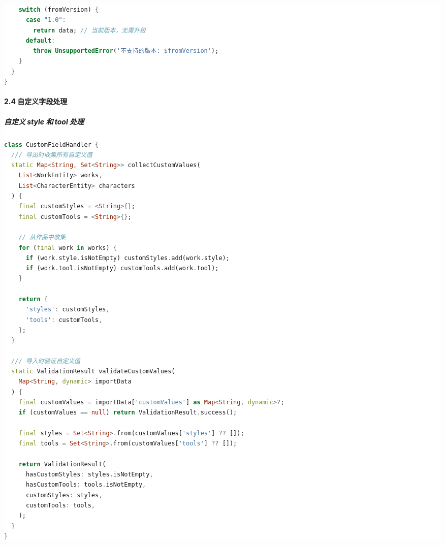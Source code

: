 ```dart
    switch (fromVersion) {
      case "1.0":
        return data; // 当前版本，无需升级
      default:
        throw UnsupportedError('不支持的版本: $fromVersion');
    }
  }
}
```

#### 2.4 自定义字段处理

##### 自定义 style 和 tool 处理
```dart
class CustomFieldHandler {
  /// 导出时收集所有自定义值
  static Map<String, Set<String>> collectCustomValues(
    List<WorkEntity> works, 
    List<CharacterEntity> characters
  ) {
    final customStyles = <String>{};
    final customTools = <String>{};
    
    // 从作品中收集
    for (final work in works) {
      if (work.style.isNotEmpty) customStyles.add(work.style);
      if (work.tool.isNotEmpty) customTools.add(work.tool);
    }
    
    return {
      'styles': customStyles,
      'tools': customTools,
    };
  }
  
  /// 导入时验证自定义值
  static ValidationResult validateCustomValues(
    Map<String, dynamic> importData
  ) {
    final customValues = importData['customValues'] as Map<String, dynamic>?;
    if (customValues == null) return ValidationResult.success();
    
    final styles = Set<String>.from(customValues['styles'] ?? []);
    final tools = Set<String>.from(customValues['tools'] ?? []);
    
    return ValidationResult(
      hasCustomStyles: styles.isNotEmpty,
      hasCustomTools: tools.isNotEmpty,
      customStyles: styles,
      customTools: tools,
    );
  }
}
```
